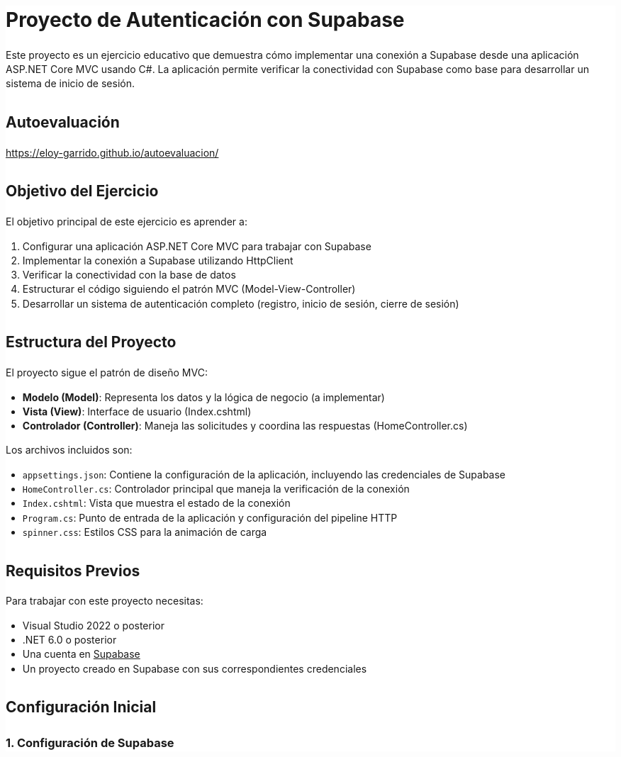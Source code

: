 # Proyecto de Autenticación con Supabase

Este proyecto es un ejercicio educativo que demuestra cómo implementar una conexión a Supabase desde una aplicación ASP.NET Core MVC usando C#. La aplicación permite verificar la conectividad con Supabase como base para desarrollar un sistema de inicio de sesión.

## Autoevaluación
https://eloy-garrido.github.io/autoevaluacion/

## Objetivo del Ejercicio

El objetivo principal de este ejercicio es aprender a:

1. Configurar una aplicación ASP.NET Core MVC para trabajar con Supabase
2. Implementar la conexión a Supabase utilizando HttpClient
3. Verificar la conectividad con la base de datos
4. Estructurar el código siguiendo el patrón MVC (Model-View-Controller)
5. Desarrollar un sistema de autenticación completo (registro, inicio de sesión, cierre de sesión)

## Estructura del Proyecto

El proyecto sigue el patrón de diseño MVC:

- **Modelo (Model)**: Representa los datos y la lógica de negocio (a implementar)
- **Vista (View)**: Interface de usuario (Index.cshtml)
- **Controlador (Controller)**: Maneja las solicitudes y coordina las respuestas (HomeController.cs)

Los archivos incluidos son:

- `appsettings.json`: Contiene la configuración de la aplicación, incluyendo las credenciales de Supabase
- `HomeController.cs`: Controlador principal que maneja la verificación de la conexión
- `Index.cshtml`: Vista que muestra el estado de la conexión
- `Program.cs`: Punto de entrada de la aplicación y configuración del pipeline HTTP
- `spinner.css`: Estilos CSS para la animación de carga

## Requisitos Previos

Para trabajar con este proyecto necesitas:

- Visual Studio 2022 o posterior
- .NET 6.0 o posterior
- Una cuenta en [Supabase](https://supabase.io)
- Un proyecto creado en Supabase con sus correspondientes credenciales

## Configuración Inicial

### 1. Configuración de Supabase
